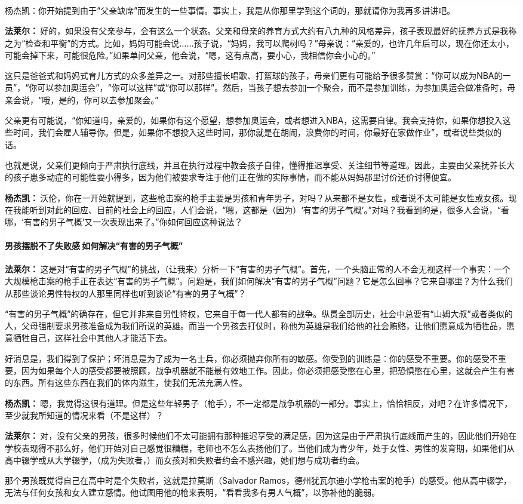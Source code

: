 <p>
 杨杰凯：你开始提到由于“父亲缺席”而发生的一些事情。事实上，我是从你那里学到这个词的，那就请你为我再多讲讲吧。
</p>
<p>
 <strong>
  法莱尔：
 </strong>
 好的，如果没有父亲参与，会有这么一个状态。父亲和母亲的养育方式大约有八九种的风格差异，孩子表现最好的抚养方式是我称之为“检查和平衡”的方式。比如，妈妈可能会说……孩子说，“妈妈，我可以爬树吗？”母亲说：“亲爱的，也许几年后可以，现在你还太小，可能会掉下来，可能很危险。”如果单问父亲，他会说，“嗯，这有点高，要小心，我相信你会小心的。”
</p>
<p>
 这只是爸爸式和妈妈式育儿方式的众多差异之一。对那些擅长唱歌、打篮球的孩子，母亲们更有可能给予很多赞赏：“你可以成为NBA的一员”，“你可以参加奥运会”，“你可以这样”或“你可以那样”。然后，当孩子想去参加一个聚会，而不是参加训练，为参加奥运会做准备时，母亲会说，“哦，是的，你可以去参加聚会。”
</p>
<p>
 父亲更有可能说，“你知道吗，亲爱的，如果你有这个愿望，想参加奥运会，或者想进入NBA，这需要自律。我会支持你，如果你想投入这些时间，我们会雇人辅导你。但是，如果你不想投入这些时间，那你就是在胡闹，浪费你的时间，你最好在家做作业”，或者说些类似的话。
</p>
<p>
 也就是说，父亲们更倾向于严肃执行底线，并且在执行过程中教会孩子自律，懂得推迟享受、关注细节等道理。因此，主要由父亲抚养长大的孩子患多动症的可能性要小得多，因为他们被要求专注于他们正在做的实际事情，而不能从妈妈那里讨价还价讨得便宜。
</p>
<p>
 <strong>
  杨杰凯：
 </strong>
 沃伦，你在一开始就提到，这些枪击案的枪手主要是男孩和青年男子，对吗？从来都不是女性，或者说不太可能是女性或女孩。现在我能听到对此的回应、目前的社会上的回应，人们会说，“嗯，这都是（因为）‘有害的男子气概’。”对吗？我看到的是，很多人会说，“看哪，‘有害的男子气概’又一次表现出来了。”你如何回应这种说法？
</p>
<h4>
 男孩摆脱不了失败感 如何解决“有害的男子气概”
</h4>
<p>
 <strong>
  法莱尔：
 </strong>
 这是对“有害的男子气概”的挑战，（让我来）分析一下“有害的男子气概”。首先，一个头脑正常的人不会无视这样一个事实：一个大规模枪击案的枪手正在表达“有害的男子气概”。问题是，我们如何解决“有害的男子气概”问题？它是怎么回事？它来自哪里？为什么我们从那些谈论男性特权的人那里同样也听到谈论“有害的男子气概”？
</p>
<p>
 “有害的男子气概”的确存在，但它并非来自男性特权，它来自于每一代人都有的战争。纵贯全部历史，社会中总要有“山姆大叔”或者类似的人，父母强制要求男孩准备成为我们所说的英雄。而当一个男孩去打仗时，称他为英雄是我们给他的社会贿赂，让他们愿意成为牺牲品，愿意牺牲自己，这样社会中其他人才能活下去。
</p>
<p>
 好消息是，我们得到了保护；坏消息是为了成为一名士兵，你必须抛弃你所有的敏感。你受到的训练是：你的感受不重要。你的感受不重要，因为如果每个人的感受都要被照顾，战争机器就不能最有效地工作。因此，你必须把感受憋在心里，把恐惧憋在心里，这就会产生有害的东西。所有这些东西在我们的体内滋生，使我们无法充满人性。
</p>
<p>
 <strong>
  杨杰凯：
 </strong>
 嗯，我觉得这很有道理。但是这些年轻男子（枪手），不一定都是战争机器的一部分。事实上，恰恰相反，对吧？在许多情况下，至少就我所知道的情况来看（不是这样）？
</p>
<p>
 <strong>
  法莱尔：
 </strong>
 对，没有父亲的男孩，很多时候他们不太可能拥有那种推迟享受的满足感，因为这是由于严肃执行底线而产生的，因此他们开始在学校表现得不那么好，他们开始对自己感觉很糟糕，老师也不怎么表扬他们了。当他们成为青少年，处于女性、男性的发育期，如果他们从高中辍学或从大学辍学，（成为失败者，）而女孩对和失败者约会不感兴趣，她们想与成功者约会。
</p>
<p>
 那个男孩既觉得自己在高中时是个失败者，这就是拉莫斯（Salvador Ramos，德州犹瓦尔迪小学枪击案的枪手）的感受。他从高中辍学，无法与任何女孩和女人建立感情。他试图用他的枪来表明，“看看我多有男人气概”，以弥补他的脆弱。
</p>